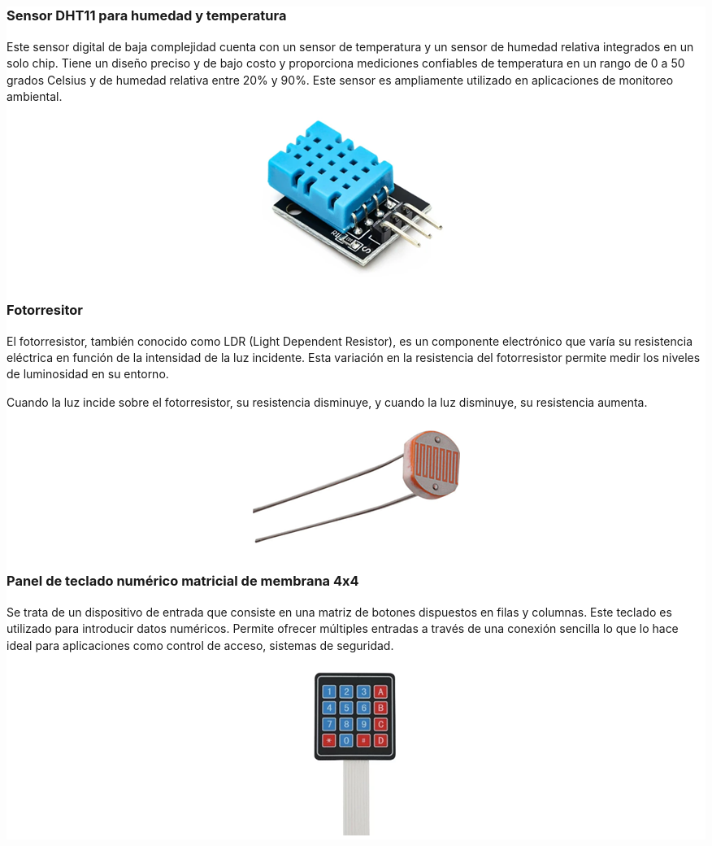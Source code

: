 ### Sensor DHT11 para humedad y temperatura

Este sensor digital de baja complejidad cuenta con un sensor de temperatura y un sensor de humedad relativa integrados en un solo chip. Tiene un diseño preciso y de bajo costo y proporciona mediciones confiables de temperatura en un rango de 0 a 50 grados Celsius y de humedad relativa entre 20% y 90%. Este sensor es ampliamente utilizado en aplicaciones de monitoreo ambiental.

<p align="center">
  <img src="/fotos/image-16.png">
</p>

### Fotorresitor

El fotorresistor, también conocido como LDR (Light Dependent Resistor), es un componente electrónico que varía su resistencia eléctrica en función de la intensidad de la luz incidente. Esta variación en la resistencia del fotorresistor permite medir los niveles de luminosidad en su entorno. 

Cuando la luz incide sobre el fotorresistor, su resistencia disminuye, y cuando la luz disminuye, su resistencia aumenta.

<p align="center">
  <img src="/fotos/image-17.png">
</p>

### Panel de teclado numérico matricial de membrana 4x4

Se trata de un dispositivo de entrada que consiste en una matriz de botones dispuestos en filas y columnas. Este teclado es utilizado para introducir datos numéricos. Permite ofrecer múltiples entradas a través de una conexión sencilla lo que lo hace ideal para aplicaciones como control de acceso, sistemas de seguridad.

<p align="center">
  <img src="/fotos/image-18.png">
</p>

